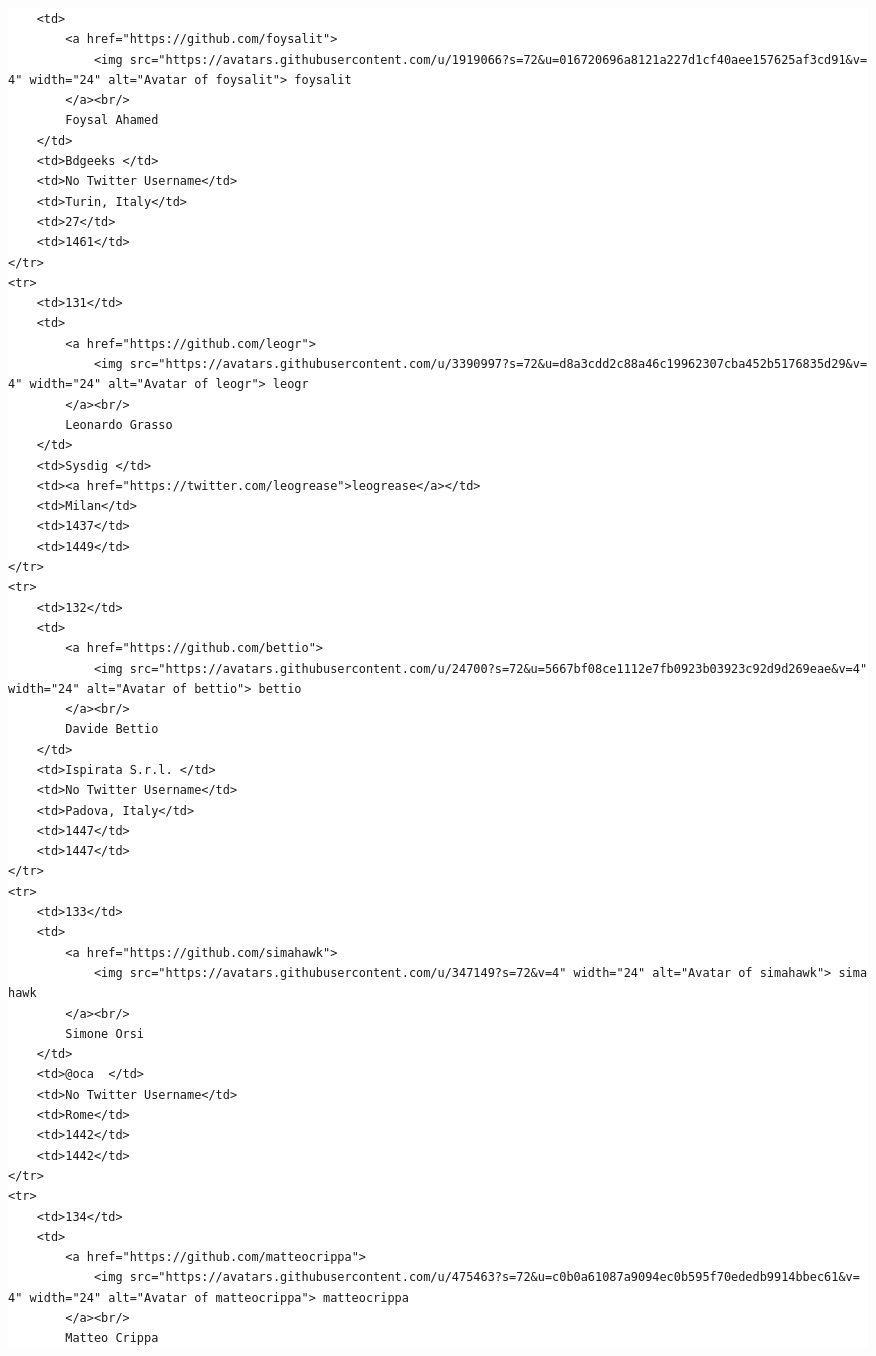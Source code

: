 		<td>
			<a href="https://github.com/foysalit">
				<img src="https://avatars.githubusercontent.com/u/1919066?s=72&u=016720696a8121a227d1cf40aee157625af3cd91&v=4" width="24" alt="Avatar of foysalit"> foysalit
			</a><br/>
			Foysal Ahamed
		</td>
		<td>Bdgeeks </td>
		<td>No Twitter Username</td>
		<td>Turin, Italy</td>
		<td>27</td>
		<td>1461</td>
	</tr>
	<tr>
		<td>131</td>
		<td>
			<a href="https://github.com/leogr">
				<img src="https://avatars.githubusercontent.com/u/3390997?s=72&u=d8a3cdd2c88a46c19962307cba452b5176835d29&v=4" width="24" alt="Avatar of leogr"> leogr
			</a><br/>
			Leonardo Grasso
		</td>
		<td>Sysdig </td>
		<td><a href="https://twitter.com/leogrease">leogrease</a></td>
		<td>Milan</td>
		<td>1437</td>
		<td>1449</td>
	</tr>
	<tr>
		<td>132</td>
		<td>
			<a href="https://github.com/bettio">
				<img src="https://avatars.githubusercontent.com/u/24700?s=72&u=5667bf08ce1112e7fb0923b03923c92d9d269eae&v=4" width="24" alt="Avatar of bettio"> bettio
			</a><br/>
			Davide Bettio
		</td>
		<td>Ispirata S.r.l. </td>
		<td>No Twitter Username</td>
		<td>Padova, Italy</td>
		<td>1447</td>
		<td>1447</td>
	</tr>
	<tr>
		<td>133</td>
		<td>
			<a href="https://github.com/simahawk">
				<img src="https://avatars.githubusercontent.com/u/347149?s=72&v=4" width="24" alt="Avatar of simahawk"> simahawk
			</a><br/>
			Simone Orsi
		</td>
		<td>@oca  </td>
		<td>No Twitter Username</td>
		<td>Rome</td>
		<td>1442</td>
		<td>1442</td>
	</tr>
	<tr>
		<td>134</td>
		<td>
			<a href="https://github.com/matteocrippa">
				<img src="https://avatars.githubusercontent.com/u/475463?s=72&u=c0b0a61087a9094ec0b595f70ededb9914bbec61&v=4" width="24" alt="Avatar of matteocrippa"> matteocrippa
			</a><br/>
			Matteo Crippa